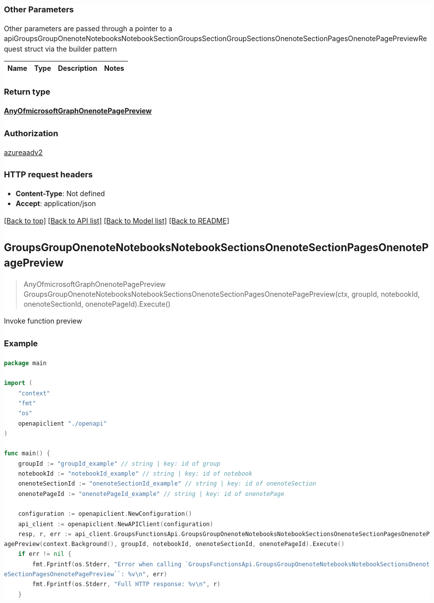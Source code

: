 ### Other Parameters

Other parameters are passed through a pointer to a apiGroupsGroupOnenoteNotebooksNotebookSectionGroupsSectionGroupSectionsOnenoteSectionPagesOnenotePagePreviewRequest struct via the builder pattern


Name | Type | Description  | Notes
------------- | ------------- | ------------- | -------------






### Return type

[**AnyOfmicrosoftGraphOnenotePagePreview**](anyOf&lt;microsoft.graph.onenotePagePreview&gt;.md)

### Authorization

[azureaadv2](../README.md#azureaadv2)

### HTTP request headers

- **Content-Type**: Not defined
- **Accept**: application/json

[[Back to top]](#) [[Back to API list]](../README.md#documentation-for-api-endpoints)
[[Back to Model list]](../README.md#documentation-for-models)
[[Back to README]](../README.md)


## GroupsGroupOnenoteNotebooksNotebookSectionsOnenoteSectionPagesOnenotePagePreview

> AnyOfmicrosoftGraphOnenotePagePreview GroupsGroupOnenoteNotebooksNotebookSectionsOnenoteSectionPagesOnenotePagePreview(ctx, groupId, notebookId, onenoteSectionId, onenotePageId).Execute()

Invoke function preview

### Example

```go
package main

import (
    "context"
    "fmt"
    "os"
    openapiclient "./openapi"
)

func main() {
    groupId := "groupId_example" // string | key: id of group
    notebookId := "notebookId_example" // string | key: id of notebook
    onenoteSectionId := "onenoteSectionId_example" // string | key: id of onenoteSection
    onenotePageId := "onenotePageId_example" // string | key: id of onenotePage

    configuration := openapiclient.NewConfiguration()
    api_client := openapiclient.NewAPIClient(configuration)
    resp, r, err := api_client.GroupsFunctionsApi.GroupsGroupOnenoteNotebooksNotebookSectionsOnenoteSectionPagesOnenotePagePreview(context.Background(), groupId, notebookId, onenoteSectionId, onenotePageId).Execute()
    if err != nil {
        fmt.Fprintf(os.Stderr, "Error when calling `GroupsFunctionsApi.GroupsGroupOnenoteNotebooksNotebookSectionsOnenoteSectionPagesOnenotePagePreview``: %v\n", err)
        fmt.Fprintf(os.Stderr, "Full HTTP response: %v\n", r)
    }
```